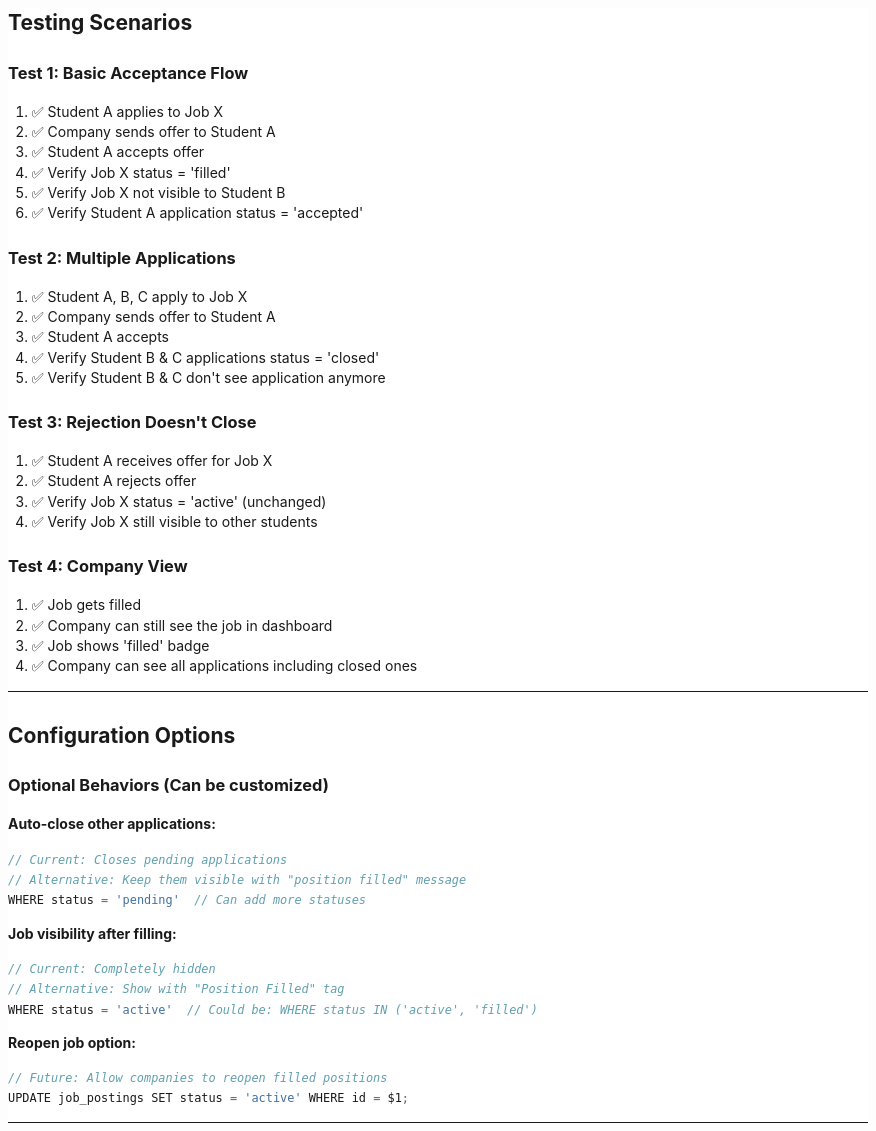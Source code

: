 
## Testing Scenarios

### Test 1: Basic Acceptance Flow
1. ✅ Student A applies to Job X
2. ✅ Company sends offer to Student A
3. ✅ Student A accepts offer
4. ✅ Verify Job X status = 'filled'
5. ✅ Verify Job X not visible to Student B
6. ✅ Verify Student A application status = 'accepted'

### Test 2: Multiple Applications
1. ✅ Student A, B, C apply to Job X
2. ✅ Company sends offer to Student A
3. ✅ Student A accepts
4. ✅ Verify Student B & C applications status = 'closed'
5. ✅ Verify Student B & C don't see application anymore

### Test 3: Rejection Doesn't Close
1. ✅ Student A receives offer for Job X
2. ✅ Student A rejects offer
3. ✅ Verify Job X status = 'active' (unchanged)
4. ✅ Verify Job X still visible to other students

### Test 4: Company View
1. ✅ Job gets filled
2. ✅ Company can still see the job in dashboard
3. ✅ Job shows 'filled' badge
4. ✅ Company can see all applications including closed ones

---

## Configuration Options

### Optional Behaviors (Can be customized)

**Auto-close other applications:**
```javascript
// Current: Closes pending applications
// Alternative: Keep them visible with "position filled" message
WHERE status = 'pending'  // Can add more statuses
```

**Job visibility after filling:**
```javascript
// Current: Completely hidden
// Alternative: Show with "Position Filled" tag
WHERE status = 'active'  // Could be: WHERE status IN ('active', 'filled')
```

**Reopen job option:**
```javascript
// Future: Allow companies to reopen filled positions
UPDATE job_postings SET status = 'active' WHERE id = $1;
```

---